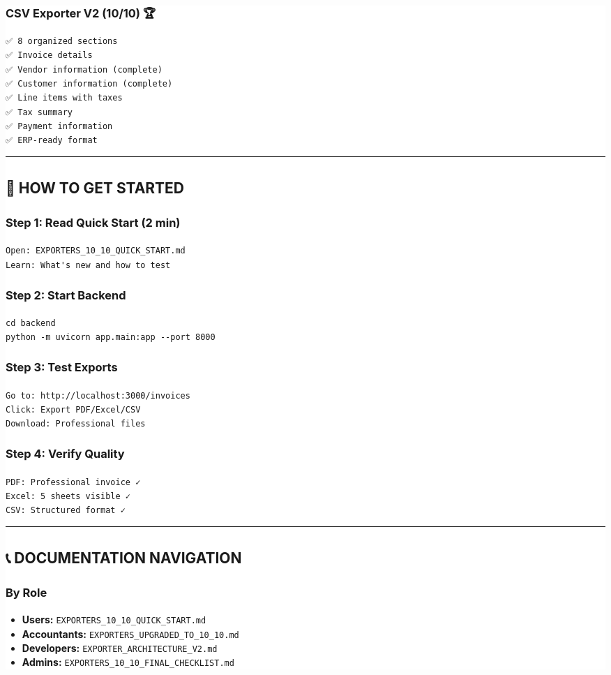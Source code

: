 ### CSV Exporter V2 (10/10) 🏆
```
✅ 8 organized sections
✅ Invoice details
✅ Vendor information (complete)
✅ Customer information (complete)
✅ Line items with taxes
✅ Tax summary
✅ Payment information
✅ ERP-ready format
```

---

## 🚀 HOW TO GET STARTED

### Step 1: Read Quick Start (2 min)
```
Open: EXPORTERS_10_10_QUICK_START.md
Learn: What's new and how to test
```

### Step 2: Start Backend
```
cd backend
python -m uvicorn app.main:app --port 8000
```

### Step 3: Test Exports
```
Go to: http://localhost:3000/invoices
Click: Export PDF/Excel/CSV
Download: Professional files
```

### Step 4: Verify Quality
```
PDF: Professional invoice ✓
Excel: 5 sheets visible ✓
CSV: Structured format ✓
```

---

## 📞 DOCUMENTATION NAVIGATION

### By Role
- **Users:** `EXPORTERS_10_10_QUICK_START.md`
- **Accountants:** `EXPORTERS_UPGRADED_TO_10_10.md`
- **Developers:** `EXPORTER_ARCHITECTURE_V2.md`
- **Admins:** `EXPORTERS_10_10_FINAL_CHECKLIST.md`
